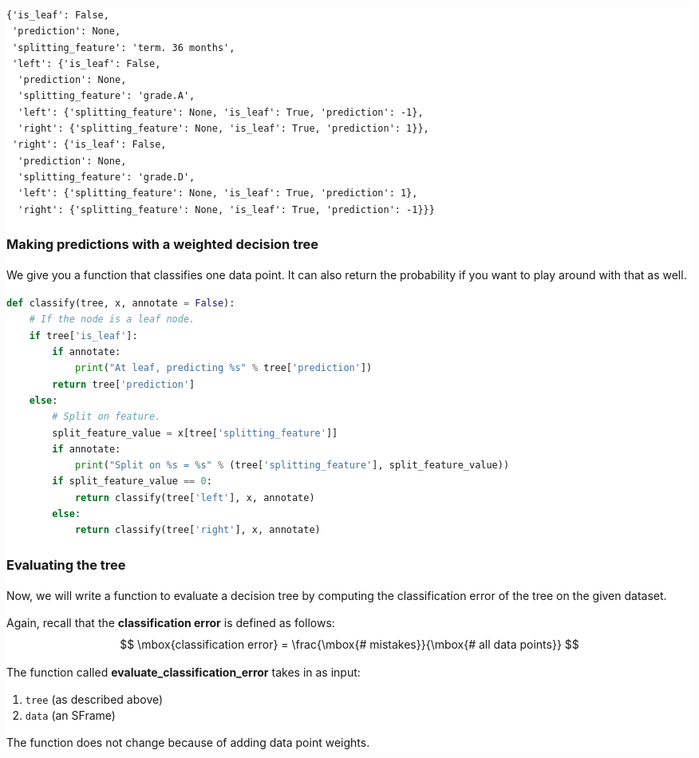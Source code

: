     {'is_leaf': False,
     'prediction': None,
     'splitting_feature': 'term. 36 months',
     'left': {'is_leaf': False,
      'prediction': None,
      'splitting_feature': 'grade.A',
      'left': {'splitting_feature': None, 'is_leaf': True, 'prediction': -1},
      'right': {'splitting_feature': None, 'is_leaf': True, 'prediction': 1}},
     'right': {'is_leaf': False,
      'prediction': None,
      'splitting_feature': 'grade.D',
      'left': {'splitting_feature': None, 'is_leaf': True, 'prediction': 1},
      'right': {'splitting_feature': None, 'is_leaf': True, 'prediction': -1}}}



### Making predictions with a weighted decision tree

We give you a function that classifies one data point. It can also return the probability if you want to play around with that as well.


```python
def classify(tree, x, annotate = False):   
    # If the node is a leaf node.
    if tree['is_leaf']:
        if annotate: 
            print("At leaf, predicting %s" % tree['prediction'])
        return tree['prediction'] 
    else:
        # Split on feature.
        split_feature_value = x[tree['splitting_feature']]
        if annotate: 
            print("Split on %s = %s" % (tree['splitting_feature'], split_feature_value))
        if split_feature_value == 0:
            return classify(tree['left'], x, annotate)
        else:
            return classify(tree['right'], x, annotate)
```

### Evaluating the tree

Now, we will write a function to evaluate a decision tree by computing the classification error of the tree on the given dataset.

Again, recall that the **classification error** is defined as follows:
$$
\mbox{classification error} = \frac{\mbox{# mistakes}}{\mbox{# all data points}}
$$

The function called **evaluate_classification_error** takes in as input:
1. `tree` (as described above)
2. `data` (an SFrame)

The function does not change because of adding data point weights.
